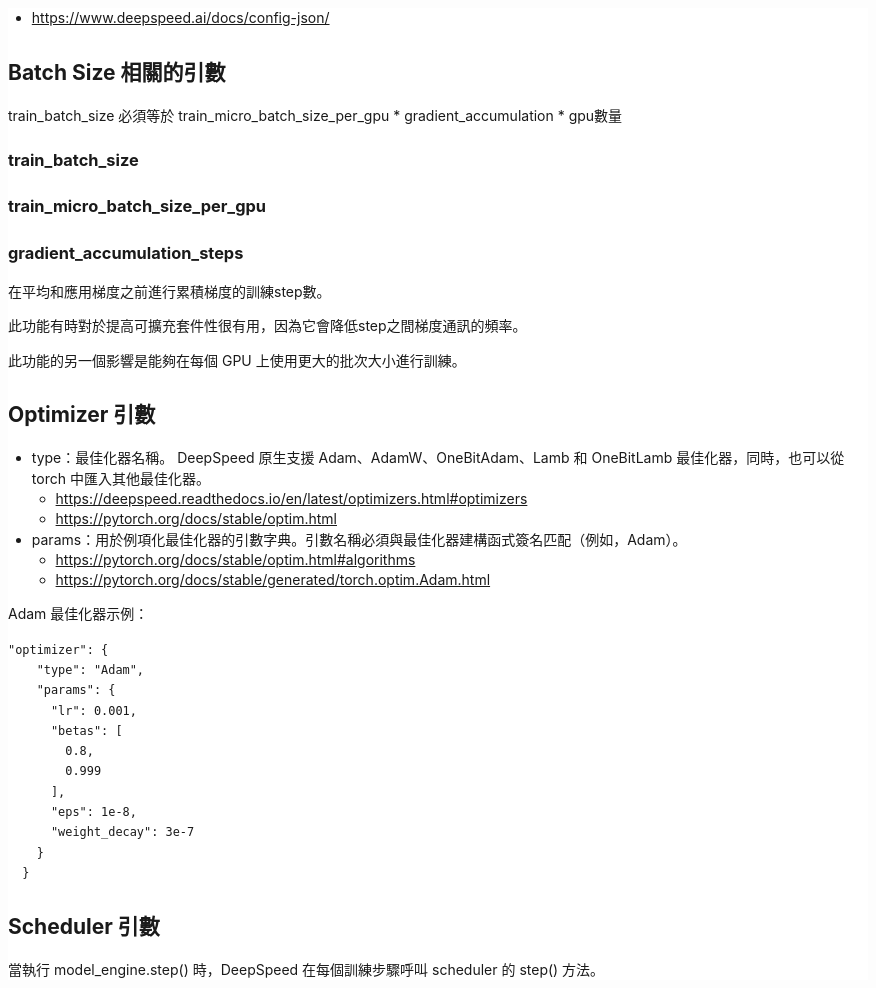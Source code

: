 - https://www.deepspeed.ai/docs/config-json/


## Batch Size 相關的引數


train_batch_size 必須等於 train_micro_batch_size_per_gpu * gradient_accumulation * gpu數量



### train_batch_size


### train_micro_batch_size_per_gpu


### gradient_accumulation_steps

在平均和應用梯度之前進行累積梯度的訓練step數。 

此功能有時對於提高可擴充套件性很有用，因為它會降低step之間梯度通訊的頻率。 

此功能的另一個影響是能夠在每個 GPU 上使用更大的批次大小進行訓練。



## Optimizer 引數

- type：最佳化器名稱。 DeepSpeed 原生支援 Adam、AdamW、OneBitAdam、Lamb 和 OneBitLamb 最佳化器，同時，也可以從 torch 中匯入其他最佳化器。
   - https://deepspeed.readthedocs.io/en/latest/optimizers.html#optimizers
   - https://pytorch.org/docs/stable/optim.html
- params：用於例項化最佳化器的引數字典。引數名稱必須與最佳化器建構函式簽名匹配（例如，Adam）。
   - https://pytorch.org/docs/stable/optim.html#algorithms
   - https://pytorch.org/docs/stable/generated/torch.optim.Adam.html

Adam 最佳化器示例：

```
"optimizer": {
    "type": "Adam",
    "params": {
      "lr": 0.001,
      "betas": [
        0.8,
        0.999
      ],
      "eps": 1e-8,
      "weight_decay": 3e-7
    }
  }
```



## Scheduler 引數

當執行 model_engine.step() 時，DeepSpeed 在每個訓練步驟呼叫 scheduler 的 step() 方法。
